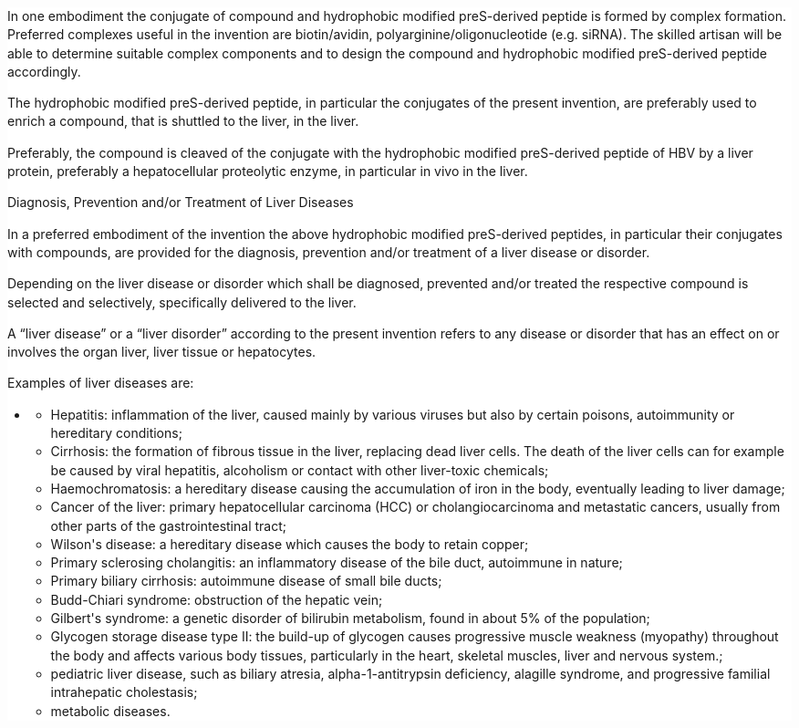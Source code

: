 In one embodiment the conjugate of compound and hydrophobic modified preS-derived peptide is formed by complex formation. Preferred complexes useful in the invention are biotin/avidin, polyarginine/oligonucleotide (e.g. siRNA). The skilled artisan will be able to determine suitable complex components and to design the compound and hydrophobic modified preS-derived peptide accordingly.

The hydrophobic modified preS-derived peptide, in particular the conjugates of the present invention, are preferably used to enrich a compound, that is shuttled to the liver, in the liver.

Preferably, the compound is cleaved of the conjugate with the hydrophobic modified preS-derived peptide of HBV by a liver protein, preferably a hepatocellular proteolytic enzyme, in particular in vivo in the liver.

Diagnosis, Prevention and/or Treatment of Liver Diseases

In a preferred embodiment of the invention the above hydrophobic modified preS-derived peptides, in particular their conjugates with compounds, are provided for the diagnosis, prevention and/or treatment of a liver disease or disorder.

Depending on the liver disease or disorder which shall be diagnosed, prevented and/or treated the respective compound is selected and selectively, specifically delivered to the liver.

A “liver disease” or a “liver disorder” according to the present invention refers to any disease or disorder that has an effect on or involves the organ liver, liver tissue or hepatocytes.

Examples of liver diseases are:


- - Hepatitis: inflammation of the liver, caused mainly by various
    viruses but also by certain poisons, autoimmunity or hereditary
    conditions;
  - Cirrhosis: the formation of fibrous tissue in the liver, replacing
    dead liver cells. The death of the liver cells can for example be
    caused by viral hepatitis, alcoholism or contact with other
    liver-toxic chemicals;
  - Haemochromatosis: a hereditary disease causing the accumulation of
    iron in the body, eventually leading to liver damage;
  - Cancer of the liver: primary hepatocellular carcinoma (HCC) or
    cholangiocarcinoma and metastatic cancers, usually from other parts
    of the gastrointestinal tract;
  - Wilson's disease: a hereditary disease which causes the body to
    retain copper;
  - Primary sclerosing cholangitis: an inflammatory disease of the bile
    duct, autoimmune in nature;
  - Primary biliary cirrhosis: autoimmune disease of small bile ducts;
  - Budd-Chiari syndrome: obstruction of the hepatic vein;
  - Gilbert's syndrome: a genetic disorder of bilirubin metabolism,
    found in about 5% of the population;
  - Glycogen storage disease type II: the build-up of glycogen causes
    progressive muscle weakness (myopathy) throughout the body and
    affects various body tissues, particularly in the heart, skeletal
    muscles, liver and nervous system.;
  - pediatric liver disease, such as biliary atresia,
    alpha-1-antitrypsin deficiency, alagille syndrome, and progressive
    familial intrahepatic cholestasis;
  - metabolic diseases.
